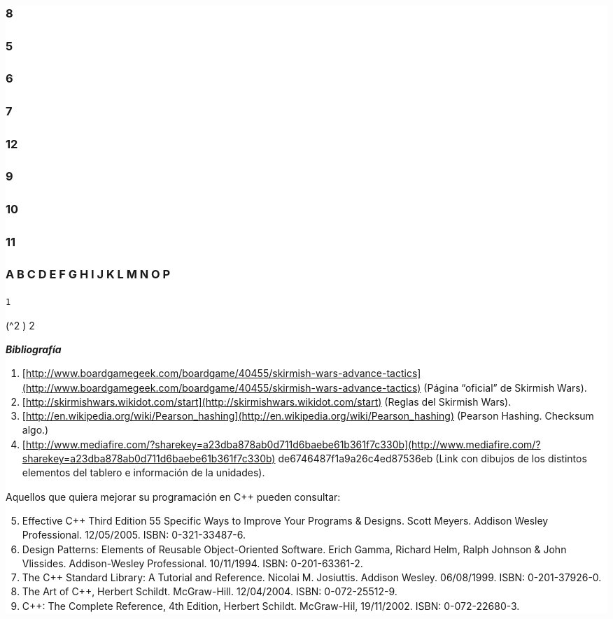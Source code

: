 ### 8

### 5

### 6

### 7

### 12

### 9

### 10

### 11

### A B C D E F G H I J K L M N O P

```
1
```
(^2 )
2


**_Bibliografía_**

1. [http://www.boardgamegeek.com/boardgame/40455/skirmish-wars-advance-tactics](http://www.boardgamegeek.com/boardgame/40455/skirmish-wars-advance-tactics)
    (Página “oficial” de Skirmish Wars).
2. [http://skirmishwars.wikidot.com/start](http://skirmishwars.wikidot.com/start) (Reglas del Skirmish Wars).
3. [http://en.wikipedia.org/wiki/Pearson_hashing](http://en.wikipedia.org/wiki/Pearson_hashing) (Pearson Hashing. Checksum algo.)
4. [http://www.mediafire.com/?sharekey=a23dba878ab0d711d6baebe61b361f7c330b](http://www.mediafire.com/?sharekey=a23dba878ab0d711d6baebe61b361f7c330b)
    de6746487f1a9a26c4ed87536eb (Link con dibujos de los distintos elementos del
    tablero e información de la unidades).

Aquellos que quiera mejorar su programación en C++ pueden consultar:

5. Effective C++ Third Edition 55 Specific Ways to Improve Your Programs &
    Designs. Scott Meyers. Addison Wesley Professional. 12/05/2005.
    ISBN: 0-321-33487-6.
6. Design Patterns: Elements of Reusable Object-Oriented Software. Erich Gamma,
    Richard Helm, Ralph Johnson & John Vlissides. Addison-Wesley Professional.
    10/11/1994. ISBN: 0-201-63361-2.
7. The C++ Standard Library: A Tutorial and Reference. Nicolai M. Josiuttis. Addison
    Wesley. 06/08/1999. ISBN: 0-201-37926-0.
8. The Art of C++, Herbert Schildt. McGraw-Hill. 12/04/2004. ISBN: 0-072-25512-9.
9. C++: The Complete Reference, 4th Edition, Herbert Schildt. McGraw-Hil,
    19/11/2002. ISBN: 0-072-22680-3.


